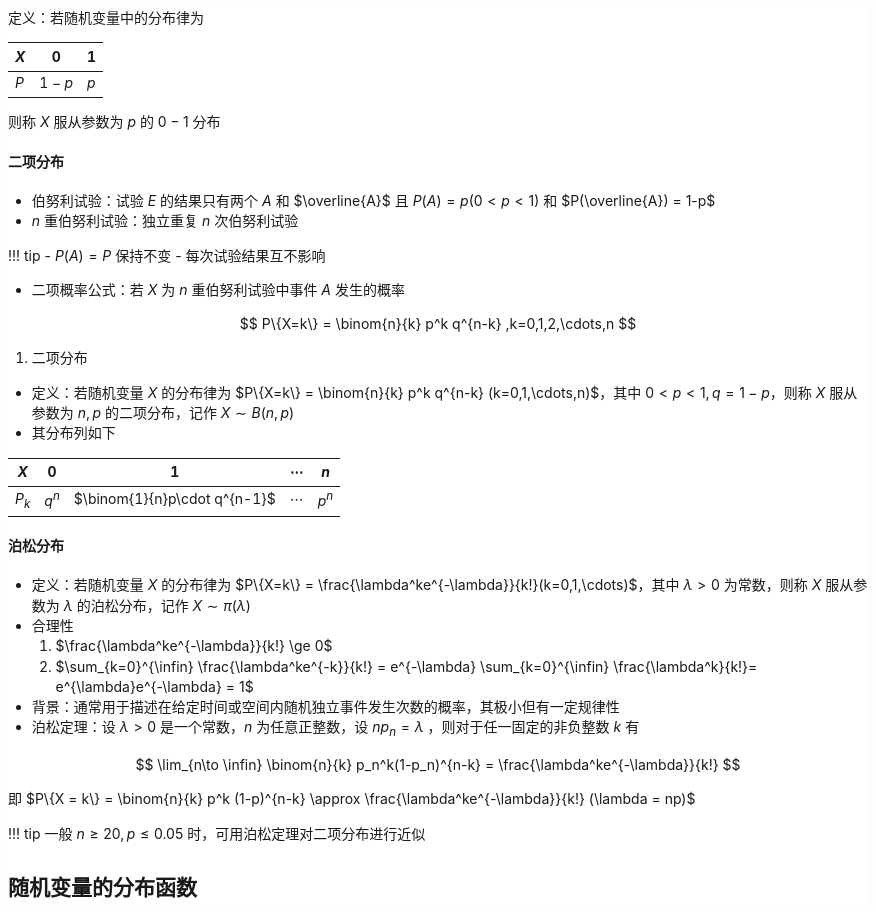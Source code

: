 定义：若随机变量中的分布律为

| $X$ | $0$ | $1$ |
| --- | --- | --- |
| $P$ | $1-p$ | $p$ |

则称 $X$ 服从参数为 $p$ 的 $0-1$ 分布

#### 二项分布

- 伯努利试验：试验 $E$ 的结果只有两个 $A$ 和 $\overline{A}$ 且 $P(A) = p (0<p<1)$ 和 $P(\overline{A}) = 1-p$
- $n$ 重伯努利试验：独立重复 $n$ 次伯努利试验

!!! tip
    - $P(A) = P$ 保持不变
    - 每次试验结果互不影响

- 二项概率公式：若 $X$ 为 $n$ 重伯努利试验中事件 $A$ 发生的概率

$$
P\{X=k\} = \binom{n}{k} p^k q^{n-k} ,k=0,1,2,\cdots,n
$$

1. 二项分布
- 定义：若随机变量 $X$ 的分布律为 $P\{X=k\} = \binom{n}{k} p^k q^{n-k} (k=0,1,\cdots,n)$，其中 $0<p<1,q=1-p$，则称 $X$ 服从参数为 $n,p$ 的二项分布，记作 $X \sim B(n,p)$
- 其分布列如下

| $X$ | $0$ | $1$ | $\cdots$ | $n$ |
| --- | --- | --- | --- | --- |
| $P_k$ | $q^n$ | $\binom{1}{n}p\cdot q^{n-1}$ | $\cdots$ | $p^n$ |

#### 泊松分布

- 定义：若随机变量 $X$  的分布律为 $P\{X=k\} = \frac{\lambda^ke^{-\lambda}}{k!}(k=0,1,\cdots)$，其中 $\lambda > 0$  为常数，则称 $X$ 服从参数为 $\lambda$ 的泊松分布，记作 $X \sim \pi(\lambda)$
- 合理性
    1. $\frac{\lambda^ke^{-\lambda}}{k!} \ge 0$
    2. $\sum_{k=0}^{\infin} \frac{\lambda^ke^{-k}}{k!} = e^{-\lambda} \sum_{k=0}^{\infin} \frac{\lambda^k}{k!}= e^{\lambda}e^{-\lambda} = 1$  
- 背景：通常用于描述在给定时间或空间内随机独立事件发生次数的概率，其极小但有一定规律性
- 泊松定理：设 $\lambda >0$ 是一个常数，$n$ 为任意正整数，设 $np_n  = \lambda$ ，则对于任一固定的非负整数 $k$ 有

$$
\lim_{n\to \infin} \binom{n}{k} p_n^k(1-p_n)^{n-k} = \frac{\lambda^ke^{-\lambda}}{k!}
$$

即 $P\{X = k\} = \binom{n}{k} p^k (1-p)^{n-k} \approx \frac{\lambda^ke^{-\lambda}}{k!} (\lambda = np)$

!!! tip
    一般 $n \ge 20,p\le 0.05$ 时，可用泊松定理对二项分布进行近似


## 随机变量的分布函数
